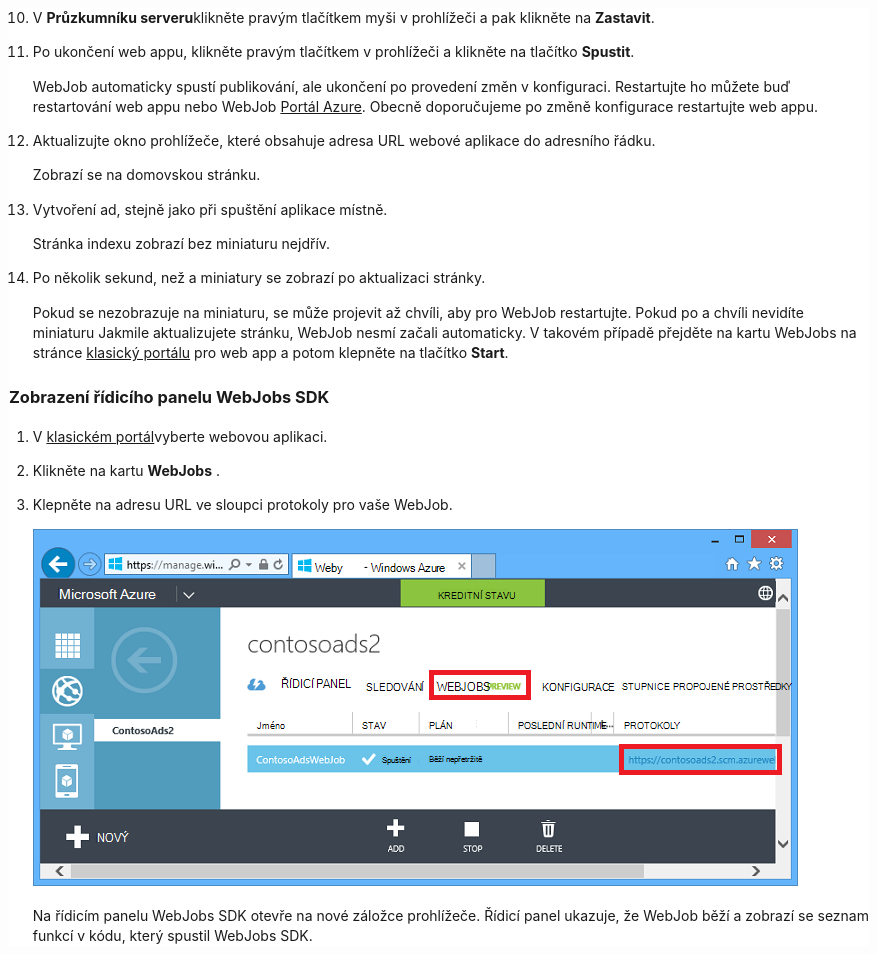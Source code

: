 10. V **Průzkumníku serveru**klikněte pravým tlačítkem myši v prohlížeči a pak klikněte na **Zastavit**.

12. Po ukončení web appu, klikněte pravým tlačítkem v prohlížeči a klikněte na tlačítko **Spustit**.

    WebJob automaticky spustí publikování, ale ukončení po provedení změn v konfiguraci. Restartujte ho můžete buď restartování web appu nebo WebJob [Portál Azure](http://go.microsoft.com/fwlink/?LinkId=529715). Obecně doporučujeme po změně konfigurace restartujte web appu.

9. Aktualizujte okno prohlížeče, které obsahuje adresa URL webové aplikace do adresního řádku.

    Zobrazí se na domovskou stránku.

10. Vytvoření ad, stejně jako při spuštění aplikace místně.

    Stránka indexu zobrazí bez miniaturu nejdřív.

11. Po několik sekund, než a miniatury se zobrazí po aktualizaci stránky.

    Pokud se nezobrazuje na miniaturu, se může projevit až chvíli, aby pro WebJob restartujte. Pokud po a chvíli nevidíte miniaturu Jakmile aktualizujete stránku, WebJob nesmí začali automaticky. V takovém případě přejděte na kartu WebJobs na stránce [klasický portálu](https://manage.windowsazure.com) pro web app a potom klepněte na tlačítko **Start**.

### <a name="view-the-webjobs-sdk-dashboard"></a>Zobrazení řídicího panelu WebJobs SDK

1. V [klasickém portál](https://manage.windowsazure.com)vyberte webovou aplikaci.

2. Klikněte na kartu **WebJobs** .

3. Klepněte na adresu URL ve sloupci protokoly pro vaše WebJob.

    ![Karta WebJobs](./media/websites-dotnet-webjobs-sdk-get-started/wjtab.png)

    Na řídicím panelu WebJobs SDK otevře na nové záložce prohlížeče. Řídicí panel ukazuje, že WebJob běží a zobrazí se seznam funkcí v kódu, který spustil WebJobs SDK.
